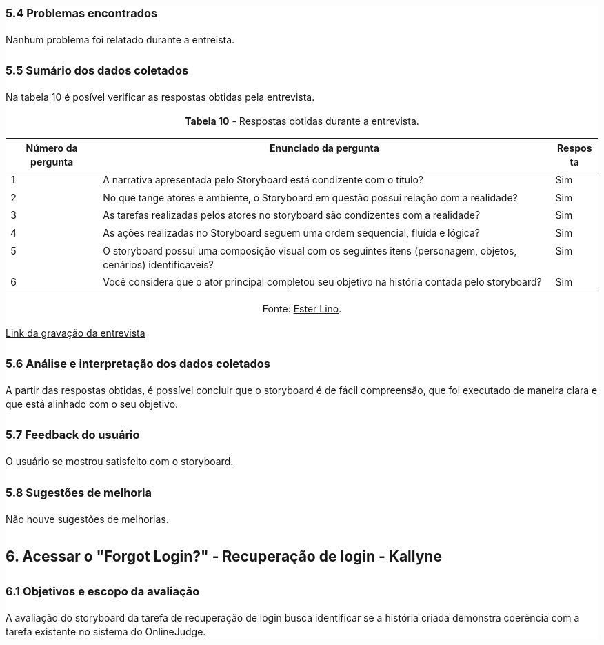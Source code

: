 ### 5.4 Problemas encontrados

Nanhum problema foi relatado durante a entreista.

### 5.5 Sumário dos dados coletados

Na tabela 10 é posível verificar as respostas obtidas pela entrevista.

<center>

**Tabela 10** - Respostas obtidas durante a entrevista.

| Número da pergunta | Enunciado da pergunta                                                                                            | Resposta |
| ------------------ | ---------------------------------------------------------------------------------------------------------------- | -------- |
| 1                  | A narrativa apresentada pelo Storyboard está condizente com o título?                                            | Sim      |
| 2                  | No que tange atores e ambiente, o Storyboard em questão possui relação com a realidade?                          | Sim      |
| 3                  | As tarefas realizadas pelos atores no storyboard são condizentes com a realidade?                                | Sim      |
| 4                  | As ações realizadas no Storyboard seguem uma ordem sequencial, fluída e lógica?                                  | Sim      |
| 5                  | O storyboard possui uma composição visual com os seguintes itens (personagem, objetos, cenários) identificáveis? | Sim      |
| 6                  | Você considera que o ator principal completou seu objetivo na história contada pelo storyboard?                  | Sim      |

Fonte: [Ester Lino](https://github.com/esteerlino).

</center>

[Link da gravação da entrevista](https://www.youtube.com/watch?v=SzqRpq64WHE)

<iframe width="560" height="315" src="https://www.youtube.com/embed/SzqRpq64WHE?si=wgqHyvc9jvFsXdqv" title="YouTube video player" frameborder="0" allow="accelerometer; autoplay; clipboard-write; encrypted-media; gyroscope; picture-in-picture; web-share" allowfullscreen></iframe>

### 5.6 Análise e interpretação dos dados coletados

A partir das respostas obtidas, é possível concluir que o storyboard é de fácil compreensão, que foi executado de maneira clara e que está alinhado com o seu objetivo.

### 5.7 Feedback do usuário

O usuário se mostrou satisfeito com o storyboard.

### 5.8 Sugestões de melhoria

Não houve sugestões de melhorias.

## **6. Acessar o "Forgot Login?" - Recuperação de login - Kallyne**

### 6.1 Objetivos e escopo da avaliação

A avaliação do storyboard da tarefa de recuperação de login busca identificar se a história criada demonstra coerência com a tarefa existente no sistema do OnlineJudge. 
